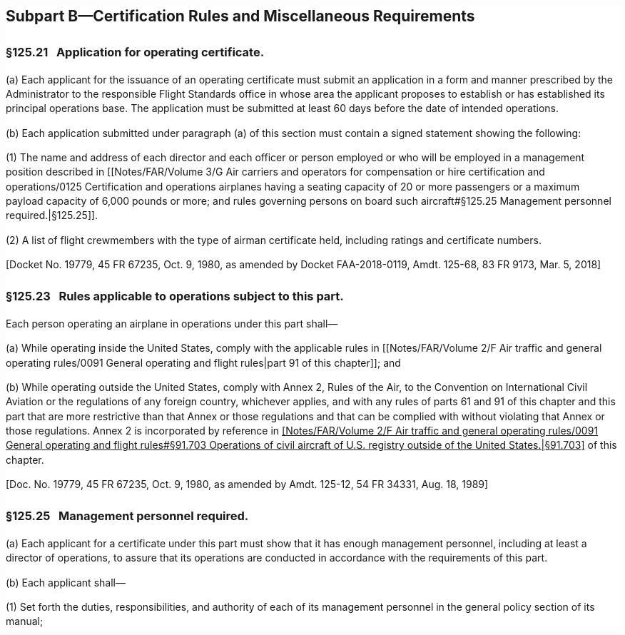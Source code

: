 ## Subpart B—Certification Rules and Miscellaneous Requirements

### §125.21   Application for operating certificate.

\(a\) Each applicant for the issuance of an operating certificate must submit an application in a form and manner prescribed by the Administrator to the responsible Flight Standards office in whose area the applicant proposes to establish or has established its principal operations base. The application must be submitted at least 60 days before the date of intended operations.

\(b\) Each application submitted under paragraph (a) of this section must contain a signed statement showing the following:

\(1\) The name and address of each director and each officer or person employed or who will be employed in a management position described in [[Notes/FAR/Volume 3/G Air carriers and operators for compensation or hire  certification and operations/0125 Certification and operations  airplanes having a seating capacity of 20 or more passengers or a maximum payload capacity of 6,000 pounds or more; and rules governing persons on board such aircraft#§125.25   Management personnel required.\|§125.25]].

\(2\) A list of flight crewmembers with the type of airman certificate held, including ratings and certificate numbers.

\[Docket No. 19779, 45 FR 67235, Oct. 9, 1980, as amended by Docket FAA-2018-0119, Amdt. 125-68, 83 FR 9173, Mar. 5, 2018\]

### §125.23   Rules applicable to operations subject to this part.

Each person operating an airplane in operations under this part shall—

\(a\) While operating inside the United States, comply with the applicable rules in [[Notes/FAR/Volume 2/F Air traffic and general operating rules/0091 General operating and flight rules\|part 91 of this chapter]]; and

\(b\) While operating outside the United States, comply with Annex 2, Rules of the Air, to the Convention on International Civil Aviation or the regulations of any foreign country, whichever applies, and with any rules of parts 61 and 91 of this chapter and this part that are more restrictive than that Annex or those regulations and that can be complied with without violating that Annex or those regulations. Annex 2 is incorporated by reference in [[Notes/FAR/Volume 2/F Air traffic and general operating rules/0091 General operating and flight rules#§91.703   Operations of civil aircraft of U.S. registry outside of the United States.\|§91.703]](b) of this chapter.

\[Doc. No. 19779, 45 FR 67235, Oct. 9, 1980, as amended by Amdt. 125-12, 54 FR 34331, Aug. 18, 1989\]

### §125.25   Management personnel required.

\(a\) Each applicant for a certificate under this part must show that it has enough management personnel, including at least a director of operations, to assure that its operations are conducted in accordance with the requirements of this part.

\(b\) Each applicant shall—

\(1\) Set forth the duties, responsibilities, and authority of each of its management personnel in the general policy section of its manual;
